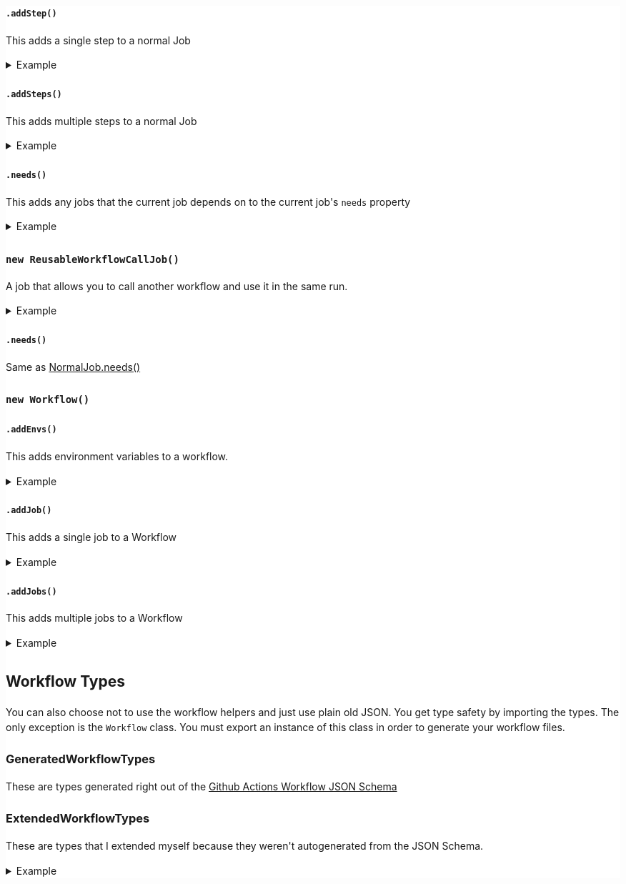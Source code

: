 #### `.addStep()`
This adds a single step to a normal Job

<details><summary>Example</summary></details>

#### `.addSteps()`
This adds multiple steps to a normal Job

<details><summary>Example</summary></details>

#### `.needs()`
This adds any jobs that the current job depends on to the current job's `needs` property

<details><summary>Example</summary></details>

### `new ReusableWorkflowCallJob()`
A job that allows you to call another workflow and use it in the same run.

<details><summary>Example</summary></details>

#### `.needs()`
Same as [NormalJob.needs()](#needs)

### `new Workflow()`
#### `.addEnvs()`
This adds environment variables to a workflow.
<details><summary>Example</summary></details>

#### `.addJob()`
This adds a single job to a Workflow

<details><summary>Example</summary></details>

#### `.addJobs()`
This adds multiple jobs to a Workflow

<details><summary>Example</summary></details>

## Workflow Types
You can also choose not to use the workflow helpers and just use plain old JSON. You get type safety by importing the types. The only exception is the `Workflow` class. You must export an instance of this class in order to generate your workflow files.

### GeneratedWorkflowTypes
These are types generated right out of the [Github Actions Workflow JSON Schema](https://json.schemastore.org/github-workflow.json)

### ExtendedWorkflowTypes
These are types that I extended myself because they weren't autogenerated from the JSON Schema.

<details><summary>Example</summary></details>
